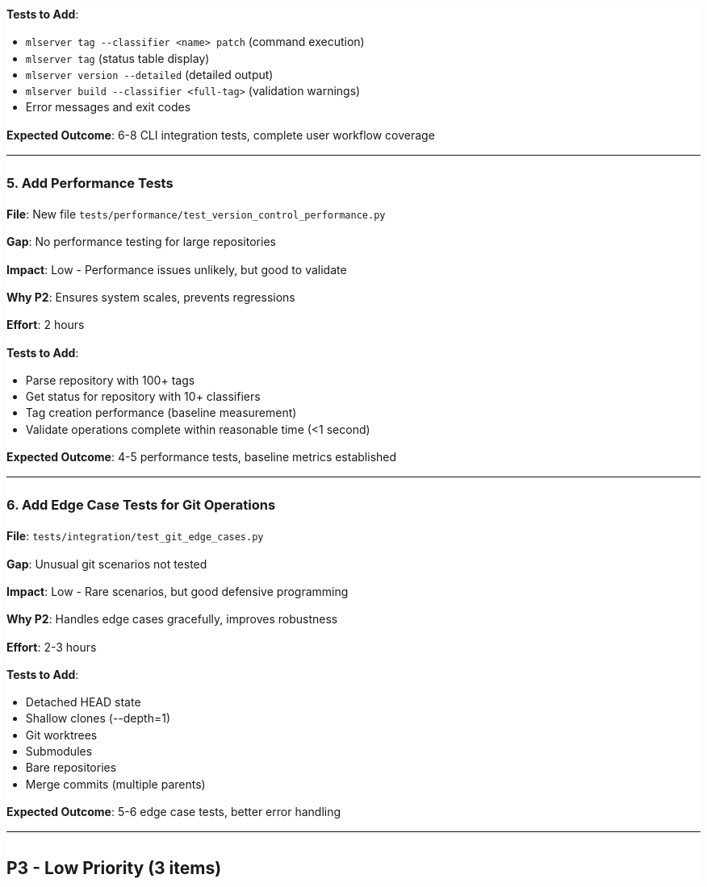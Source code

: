 **Tests to Add**:
- `mlserver tag --classifier <name> patch` (command execution)
- `mlserver tag` (status table display)
- `mlserver version --detailed` (detailed output)
- `mlserver build --classifier <full-tag>` (validation warnings)
- Error messages and exit codes

**Expected Outcome**: 6-8 CLI integration tests, complete user workflow coverage

---

### 5. Add Performance Tests

**File**: New file `tests/performance/test_version_control_performance.py`

**Gap**: No performance testing for large repositories

**Impact**: Low - Performance issues unlikely, but good to validate

**Why P2**: Ensures system scales, prevents regressions

**Effort**: 2 hours

**Tests to Add**:
- Parse repository with 100+ tags
- Get status for repository with 10+ classifiers
- Tag creation performance (baseline measurement)
- Validate operations complete within reasonable time (<1 second)

**Expected Outcome**: 4-5 performance tests, baseline metrics established

---

### 6. Add Edge Case Tests for Git Operations

**File**: `tests/integration/test_git_edge_cases.py`

**Gap**: Unusual git scenarios not tested

**Impact**: Low - Rare scenarios, but good defensive programming

**Why P2**: Handles edge cases gracefully, improves robustness

**Effort**: 2-3 hours

**Tests to Add**:
- Detached HEAD state
- Shallow clones (--depth=1)
- Git worktrees
- Submodules
- Bare repositories
- Merge commits (multiple parents)

**Expected Outcome**: 5-6 edge case tests, better error handling

---

## P3 - Low Priority (3 items)
